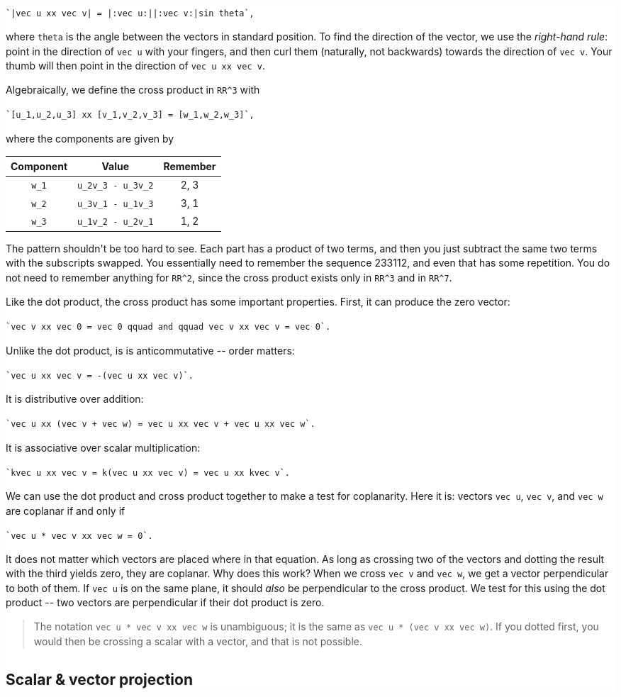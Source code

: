     `|vec u xx vec v| = |:vec u:||:vec v:|sin theta`,

where `theta` is the angle between the vectors in standard position. To find the direction of the vector, we use the _right-hand rule_: point in the direction of `vec u` with your fingers, and then curl them (naturally, not backwards) towards the direction of `vec v`. Your thumb will then point in the direction of `vec u xx vec v`.

Algebraically, we define the cross product in `RR^3` with

    `[u_1,u_2,u_3] xx [v_1,v_2,v_3] = [w_1,w_2,w_3]`,

where the components are given by

| Component |       Value       | Remember |
| :-------: | :---------------: | :------: |
|   `w_1`   | `u_2v_3 - u_3v_2` |   2, 3   |
|   `w_2`   | `u_3v_1 - u_1v_3` |   3, 1   |
|   `w_3`   | `u_1v_2 - u_2v_1` |   1, 2   |

The pattern shouldn't be too hard to see. Each part has a product of two terms, and then you just subtract the same two terms with the subscripts swapped. You essentially need to remember the sequence 233112, and even that has some repetition. You do not need to remember anything for `RR^2`, since the cross product exists only in `RR^3` and in `RR^7`.

Like the dot product, the cross product has some important properties. First, it can produce the zero vector:

    `vec v xx vec 0 = vec 0 qquad and qquad vec v xx vec v = vec 0`.

Unlike the dot product, is is anticommutative -- order matters:

    `vec u xx vec v = -(vec u xx vec v)`.

It is distributive over addition:

    `vec u xx (vec v + vec w) = vec u xx vec v + vec u xx vec w`.

It is associative over scalar multiplication:

    `kvec u xx vec v = k(vec u xx vec v) = vec u xx kvec v`.

We can use the dot product and cross product together to make a test for coplanarity. Here it is: vectors `vec u`, `vec v`, and `vec w` are coplanar if and only if

    `vec u * vec v xx vec w = 0`.

It does not matter which vectors are placed where in that equation. As long as crossing two of the vectors and dotting the result with the third yields zero, they are coplanar. Why does this work? When we cross `vec v` and `vec w`, we get a vector perpendicular to both of them. If `vec u` is on the same plane, it should _also_ be perpendicular to the cross product. We test for this using the dot product -- two vectors are perpendicular if their dot product is zero.

> The notation `vec u * vec v xx vec w` is unambiguous; it is the same as `vec u * (vec v xx vec w)`. If you dotted first, you would then be crossing a scalar with a vector, and that is not possible.

## Scalar & vector projection
